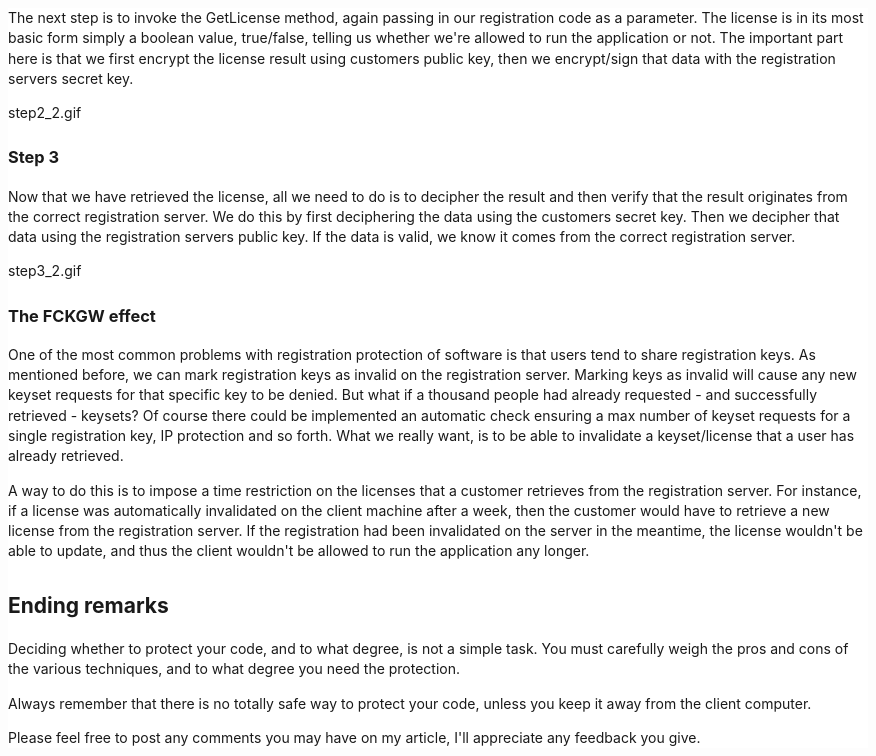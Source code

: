 The next step is to invoke the GetLicense method, again passing in our registration code as a parameter. The license is in its most basic form simply a boolean value, true/false, telling us whether we're allowed to run the application or not. The important part here is that we first encrypt the license result using customers public key, then we encrypt/sign that data with the registration servers secret key.

step2_2.gif

### Step 3

Now that we have retrieved the license, all we need to do is to decipher the result and then verify that the result originates from the correct registration server. We do this by first deciphering the data using the customers secret key. Then we decipher that data using the registration servers public key. If the data is valid, we know it comes from the correct registration server.

step3_2.gif

### The FCKGW effect

One of the most common problems with registration protection of software is that users tend to share registration keys. As mentioned before, we can mark registration keys as invalid on the registration server. Marking keys as invalid will cause any new keyset requests for that specific key to be denied. But what if a thousand people had already requested - and successfully retrieved - keysets? Of course there could be implemented an automatic check ensuring a max number of keyset requests for a single registration key, IP protection and so forth. What we really want, is to be able to invalidate a keyset/license that a user has already retrieved.

A way to do this is to impose a time restriction on the licenses that a customer retrieves from the registration server. For instance, if a license was automatically invalidated on the client machine after a week, then the customer would have to retrieve a new license from the registration server. If the registration had been invalidated on the server in the meantime, the license wouldn't be able to update, and thus the client wouldn't be allowed to run the application any longer.

## Ending remarks

Deciding whether to protect your code, and to what degree, is not a simple task. You must carefully weigh the pros and cons of the various techniques, and to what degree you need the protection.

Always remember that there is no totally safe way to protect your code, unless you keep it away from the client computer.

Please feel free to post any comments you may have on my article, I'll appreciate any feedback you give.
